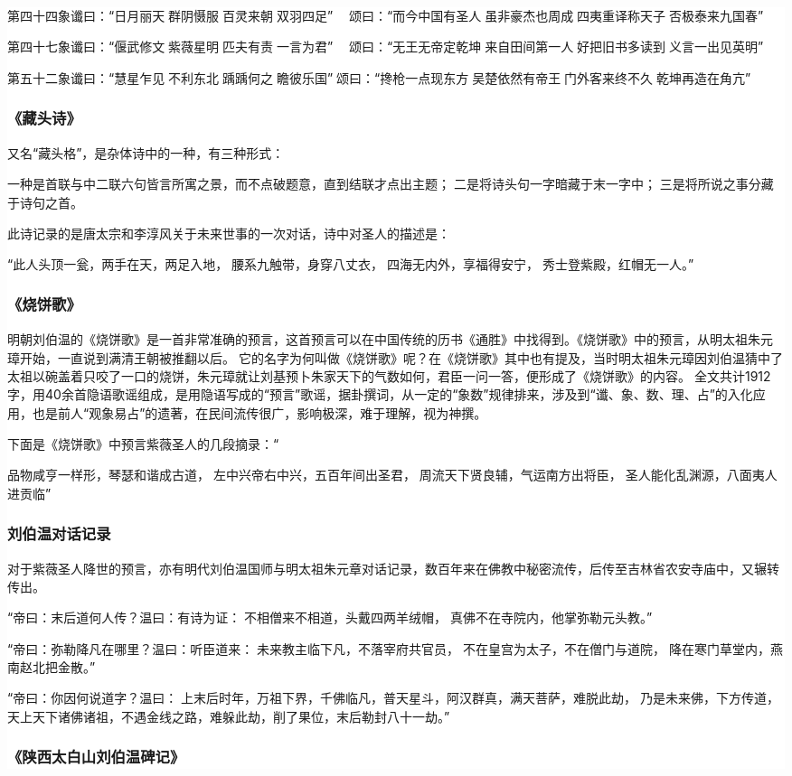 第四十四象谶曰：“日月丽天  群阴慑服  百灵来朝  双羽四足”　
颂曰：“而今中国有圣人  虽非豪杰也周成  四夷重译称天子  否极泰来九国春”

第四十七象谶曰：“偃武修文  紫薇星明  匹夫有责  一言为君”　
颂曰：“无王无帝定乾坤  来自田间第一人  好把旧书多读到  义言一出见英明”

第五十二象谶曰：“慧星乍见  不利东北  踽踽何之  瞻彼乐国”
颂曰：“搀枪一点现东方  吴楚依然有帝王  门外客来终不久  乾坤再造在角亢”

### 《藏头诗》

又名“藏头格”，是杂体诗中的一种，有三种形式：

一种是首联与中二联六句皆言所寓之景，而不点破题意，直到结联才点出主题；
二是将诗头句一字暗藏于末一字中；
三是将所说之事分藏于诗句之首。

此诗记录的是唐太宗和李淳风关于未来世事的一次对话，诗中对圣人的描述是：

“此人头顶一瓮，两手在天，两足入地，
腰系九触带，身穿八丈衣，
四海无内外，享福得安宁，
秀士登紫殿，红帽无一人。”

### 《烧饼歌》

明朝刘伯温的《烧饼歌》是一首非常准确的预言，这首预言可以在中国传统的历书《通胜》中找得到。《烧饼歌》中的预言，从明太祖朱元璋开始，一直说到满清王朝被推翻以后。
它的名字为何叫做《烧饼歌》呢？在《烧饼歌》其中也有提及，当时明太祖朱元璋因刘伯温猜中了太祖以碗盖着只咬了一口的烧饼，朱元璋就让刘基预卜朱家天下的气数如何，君臣一问一答，便形成了《烧饼歌》的内容。
全文共计1912字，用40余首隐语歌谣组成，是用隐语写成的“预言”歌谣，据卦撰词，从一定的“象数”规律排来，涉及到“谶、象、数、理、占”的入化应用，也是前人“观象易占”的遗著，在民间流传很广，影响极深，难于理解，视为神撰。

下面是《烧饼歌》中预言紫薇圣人的几段摘录：“

品物咸亨一样形，琴瑟和谐成古道，
左中兴帝右中兴，五百年间出圣君，
周流天下贤良辅，气运南方出将臣，
圣人能化乱渊源，八面夷人进贡临”

### 刘伯温对话记录

对于紫薇圣人降世的预言，亦有明代刘伯温国师与明太祖朱元章对话记录，数百年来在佛教中秘密流传，后传至吉林省农安寺庙中，又辗转传出。

“帝曰：末后道何人传？温曰：有诗为证：
不相僧来不相道，头戴四两羊绒帽，
真佛不在寺院内，他掌弥勒元头教。”

“帝曰：弥勒降凡在哪里？温曰：听臣道来：
未来教主临下凡，不落宰府共官员，
不在皇宫为太子，不在僧门与道院，
降在寒门草堂内，燕南赵北把金散。”

“帝曰：你因何说道字？温曰：
上末后时年，万祖下界，千佛临凡，普天星斗，阿汉群真，满天菩萨，难脱此劫，
乃是未来佛，下方传道，天上天下诸佛诸祖，不遇金线之路，难躲此劫，削了果位，末后勒封八十一劫。”

### 《陕西太白山刘伯温碑记》
